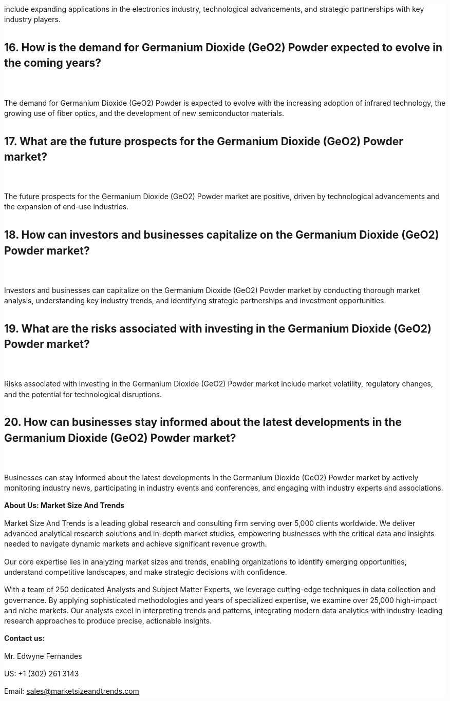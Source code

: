 include expanding applications in the electronics industry, technological advancements, and strategic partnerships with key industry players.</p><h2>16. How is the demand for Germanium Dioxide (GeO2) Powder expected to evolve in the coming years?</h2><p>&nbsp;</p><p>The demand for Germanium Dioxide (GeO2) Powder is expected to evolve with the increasing adoption of infrared technology, the growing use of fiber optics, and the development of new semiconductor materials.</p><h2>17. What are the future prospects for the Germanium Dioxide (GeO2) Powder market?</h2><p>&nbsp;</p><p>The future prospects for the Germanium Dioxide (GeO2) Powder market are positive, driven by technological advancements and the expansion of end-use industries.</p><h2>18. How can investors and businesses capitalize on the Germanium Dioxide (GeO2) Powder market?</h2><p>&nbsp;</p><p>Investors and businesses can capitalize on the Germanium Dioxide (GeO2) Powder market by conducting thorough market analysis, understanding key industry trends, and identifying strategic partnerships and investment opportunities.</p><h2>19. What are the risks associated with investing in the Germanium Dioxide (GeO2) Powder market?</h2><p>&nbsp;</p><p>Risks associated with investing in the Germanium Dioxide (GeO2) Powder market include market volatility, regulatory changes, and the potential for technological disruptions.</p><h2>20. How can businesses stay informed about the latest developments in the Germanium Dioxide (GeO2) Powder market?</h2><p>&nbsp;</p><p>Businesses can stay informed about the latest developments in the Germanium Dioxide (GeO2) Powder market by actively monitoring industry news, participating in industry events and conferences, and engaging with industry experts and associations.</p></body></html></p><p><strong>About Us:&nbsp;Market Size And Trends</strong></p><p>Market Size And Trends&nbsp;is a leading global research and consulting firm serving over 5,000 clients worldwide. We deliver advanced analytical research solutions and in-depth market studies, empowering businesses with the critical data and insights needed to navigate dynamic markets and achieve significant revenue growth.</p><p>Our core expertise lies in analyzing market sizes and trends, enabling organizations to identify emerging opportunities, understand competitive landscapes, and make strategic decisions with confidence.</p><p>With a team of 250 dedicated Analysts and Subject Matter Experts, we leverage cutting-edge techniques in data collection and governance. By applying sophisticated methodologies and years of specialized expertise, we examine over 25,000 high-impact and niche markets. Our analysts excel in interpreting trends and patterns, integrating modern data analytics with industry-leading research approaches to produce precise, actionable insights.</p><p><strong>Contact us:</strong></p><p>Mr. Edwyne Fernandes</p><p>US: +1 (302) 261 3143</p><p>Email: <a href="mailto:sales@marketsizeandtrends.com">sales@marketsizeandtrends.com</a>&nbsp;</p>

